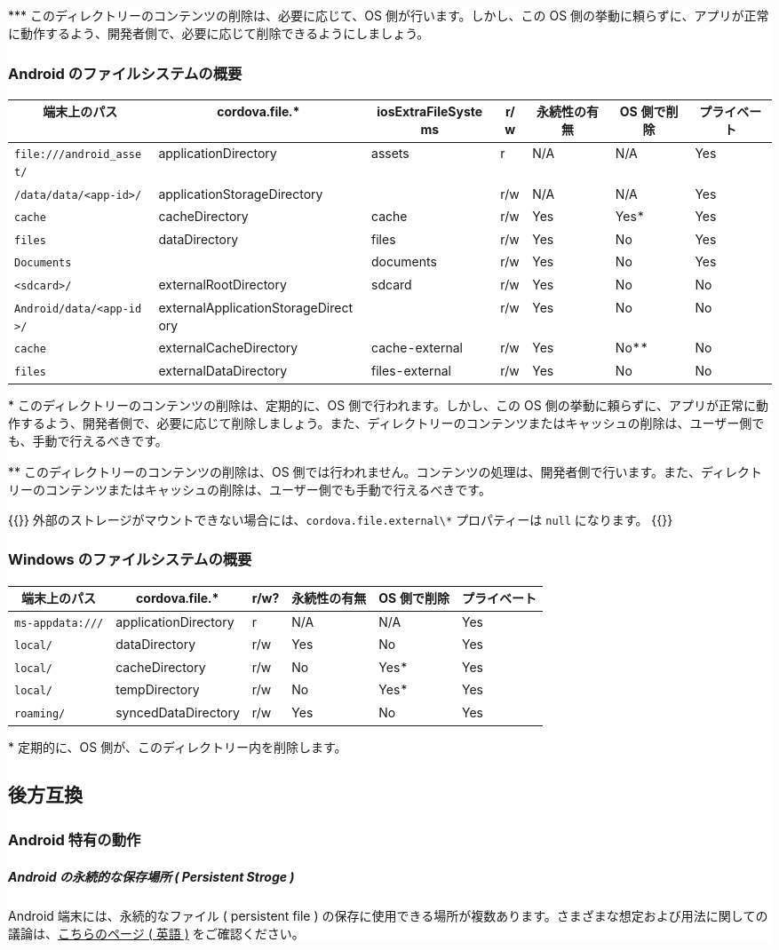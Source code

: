 *** このディレクトリーのコンテンツの削除は、必要に応じて、OS
側が行います。しかし、この OS
側の挙動に頼らずに、アプリが正常に動作するよう、開発者側で、必要に応じて削除できるようにしましょう。

### Android のファイルシステムの概要

端末上のパス | cordova.file.* | iosExtraFileSystems | r/w | 永続性の有無 | OS 側で削除 | プライベート
-----------|----------------|---------------------|-----|------------|------------|------------------
`file:///android_asset/` | applicationDirectory | assets | r | N/A | N/A | Yes
`/data/data/<app-id>/` | applicationStorageDirectory |  | r/w | N/A | N/A | Yes
`cache` | cacheDirectory | cache | r/w | Yes | Yes* | Yes
`files` | dataDirectory | files | r/w | Yes | No | Yes
`Documents`|  |	documents | r/w | Yes | No | Yes
`<sdcard>/` | externalRootDirectory | sdcard | r/w | Yes | No | No
`Android/data/<app-id>/` | externalApplicationStorageDirectory |  | r/w | Yes | No | No
`cache` | externalCacheDirectory | cache-external | r/w | Yes | No** | No
`files` | externalDataDirectory | files-external | r/w | Yes | No | No

\* このディレクトリーのコンテンツの削除は、定期的に、OS
側で行われます。しかし、この OS
側の挙動に頼らずに、アプリが正常に動作するよう、開発者側で、必要に応じて削除しましょう。また、ディレクトリーのコンテンツまたはキャッシュの削除は、ユーザー側でも、手動で行えるべきです。

** このディレクトリーのコンテンツの削除は、OS
側では行われません。コンテンツの処理は、開発者側で行います。また、ディレクトリーのコンテンツまたはキャッシュの削除は、ユーザー側でも手動で行えるべきです。

{{<note>}}
外部のストレージがマウントできない場合には、<code>cordova.file.external\\*</code> プロパティーは <code>null</code> になります。
{{</note>}}

### Windows のファイルシステムの概要

端末上のパス | cordova.file.* | r/w? | 永続性の有無 | OS 側で削除 | プライベート
-----------|----------------|------|------------|------------|------------------
`ms-appdata:///` | applicationDirectory | r | N/A | N/A | Yes
`local/` | dataDirectory | r/w | Yes | No | Yes
`local/` | cacheDirectory | r/w | No | Yes* | Yes
`local/` | tempDirectory | r/w | No | Yes* | Yes
`roaming/` | syncedDataDirectory | r/w | Yes | No | Yes

\* 定期的に、OS 側が、このディレクトリー内を削除します。

後方互換
--------

### Android 特有の動作

##### Android の永続的な保存場所 ( Persistent Stroge )

Android 端末には、永続的なファイル ( persistent file )
の保存に使用できる場所が複数あります。さまざまな想定および用法に関しての議論は、[こちらのページ ( 英語 )](http://developer.android.com/guide/topics/data/data-storage.html)
をご確認ください。
